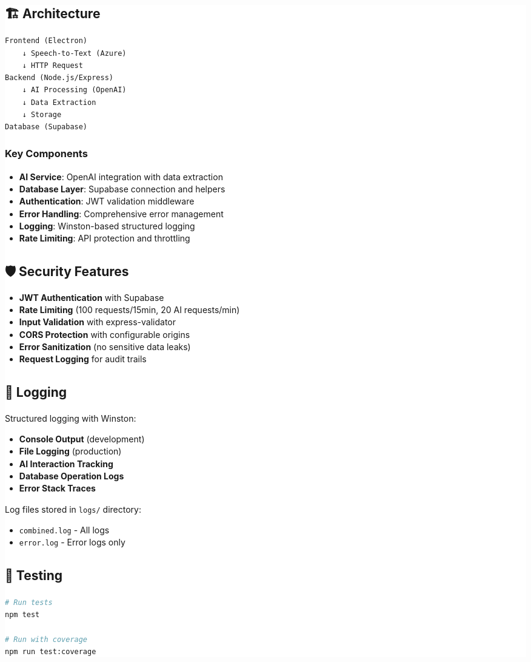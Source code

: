 ## 🏗️ Architecture

```
Frontend (Electron)
    ↓ Speech-to-Text (Azure)
    ↓ HTTP Request
Backend (Node.js/Express)
    ↓ AI Processing (OpenAI)
    ↓ Data Extraction
    ↓ Storage
Database (Supabase)
```

### Key Components

- **AI Service**: OpenAI integration with data extraction
- **Database Layer**: Supabase connection and helpers
- **Authentication**: JWT validation middleware
- **Error Handling**: Comprehensive error management
- **Logging**: Winston-based structured logging
- **Rate Limiting**: API protection and throttling

## 🛡️ Security Features

- **JWT Authentication** with Supabase
- **Rate Limiting** (100 requests/15min, 20 AI requests/min)
- **Input Validation** with express-validator
- **CORS Protection** with configurable origins
- **Error Sanitization** (no sensitive data leaks)
- **Request Logging** for audit trails

## 📝 Logging

Structured logging with Winston:
- **Console Output** (development)
- **File Logging** (production)
- **AI Interaction Tracking**
- **Database Operation Logs**
- **Error Stack Traces**

Log files stored in `logs/` directory:
- `combined.log` - All logs
- `error.log` - Error logs only

## 🧪 Testing

```bash
# Run tests
npm test

# Run with coverage
npm run test:coverage
```
